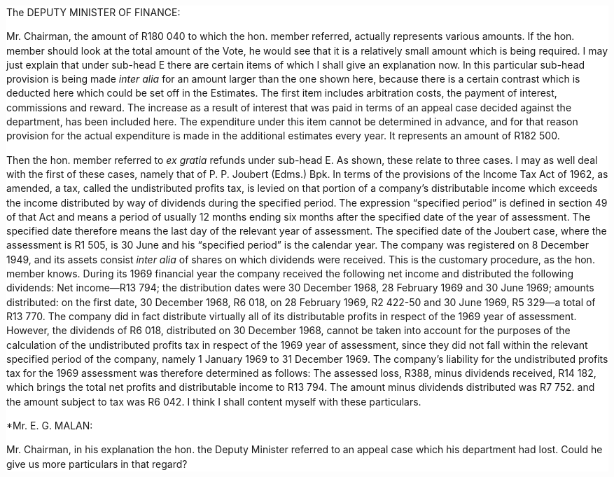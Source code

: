 </speech>

<speech by="#deputy_minister_of_finance">

<from>The <person refersTo="hansard_za">DEPUTY MINISTER OF FINANCE</person>:</from>

<p>Mr. Chairman, the amount of R180 040 to which the hon. member referred, actually represents various amounts. If the hon. member should look at the total amount of the Vote, he would see that it is a relatively small amount which is being required. I may just explain that under sub-head E there are certain items of which I shall give an explanation now. In this particular sub-head provision is being made <i>inter alia</i> for an amount larger than the one shown here, because there is a certain contrast which is deducted here which could be set off in the Estimates. The first item includes arbitration costs, the payment of interest, commissions and reward. The increase as a result of interest that was paid in terms of an appeal case decided against the department, has been included here. The expenditure under this item cannot be determined in advance, and for that reason provision for the actual expenditure is made in the additional estimates every year. It represents an amount of R182 500.</p>

<p>Then the hon. member referred to <i>ex gratia</i> refunds under sub-head E. As shown, these relate to three cases. I may as well deal with the first of these cases, namely that of P. P. Joubert (Edms.) Bpk. In terms of the provisions of the Income Tax Act of 1962, as amended, a tax, called the undistributed profits tax, is levied on that portion of a company&#x2019;s distributable income which exceeds the income distributed by way of dividends during the specified period. The expression &#x201C;specified period&#x201D; is defined in section 49 of that Act and means a period of usually 12 months ending six months after the specified date of the year of assessment. The specified date therefore means the last day of the relevant year of assessment. The specified date of the Joubert case, where the assessment is R1 505, is 30 June and his &#x201C;specified period&#x201D; is the calendar year. The company was registered on 8 December 1949, and its assets consist <i>inter alia</i> of shares on which dividends were received. This is the customary procedure, as the hon. member knows. During its 1969 financial year the company received the following net income and distributed the following dividends: Net income&#x2014;R13 794; the distribution dates were 30 December 1968, 28 February 1969 and 30 June 1969; amounts distributed: on the first date, 30 December 1968, R6 018, on 28 February 1969, R2 422-50 and 30 June 1969, R5 329&#x2014;a total of R13 770. The company did in fact distribute virtually all of its distributable profits in respect of the 1969 year of assessment. However, the dividends of R6 018, distributed on 30 December 1968, cannot be taken into account for the purposes of the calculation of the undistributed profits tax in respect of the 1969 year of assessment, since they did not fall within the relevant specified period of the company, namely 1 January 1969 to 31 December 1969. The company&#x2019;s liability for the undistributed profits tax for the 1969 assessment was therefore determined as follows: The assessed loss, R388, minus dividends received, R14 182, which brings the total net profits and distributable income to R13 794. The amount minus dividends distributed was R7 752. and the amount subject to tax was R6 042. I think I shall content myself with these particulars.</p>

</speech>

<speech by="#malan">

<from><span class="col_975-976" refersTo="page_0499"/>*Mr. <person refersTo="hansard_za">E. G. MALAN</person>:</from>

<p>Mr. Chairman, in his explanation the hon. the Deputy Minister referred to an appeal case which his department had lost. Could he give us more particulars in that regard?</p>

</speech>

<speech by="#deputy_minister_of_finance">
